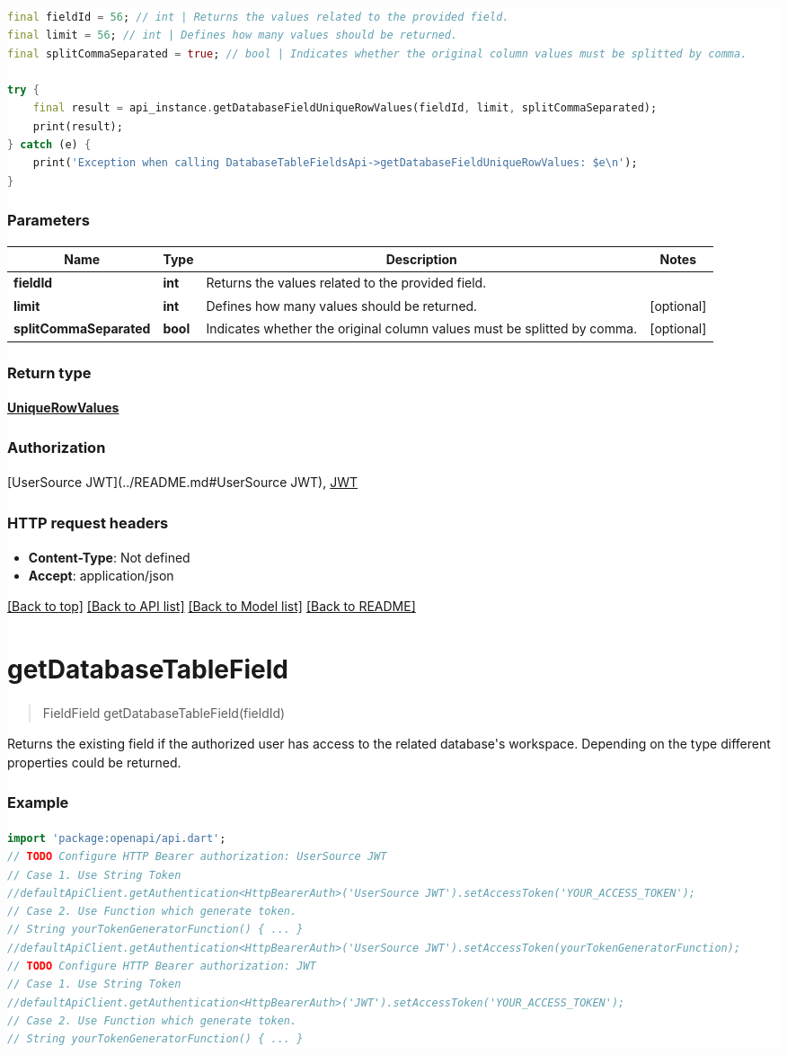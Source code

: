 ```dart
final fieldId = 56; // int | Returns the values related to the provided field.
final limit = 56; // int | Defines how many values should be returned.
final splitCommaSeparated = true; // bool | Indicates whether the original column values must be splitted by comma.

try {
    final result = api_instance.getDatabaseFieldUniqueRowValues(fieldId, limit, splitCommaSeparated);
    print(result);
} catch (e) {
    print('Exception when calling DatabaseTableFieldsApi->getDatabaseFieldUniqueRowValues: $e\n');
}
```

### Parameters

Name | Type | Description  | Notes
------------- | ------------- | ------------- | -------------
 **fieldId** | **int**| Returns the values related to the provided field. | 
 **limit** | **int**| Defines how many values should be returned. | [optional] 
 **splitCommaSeparated** | **bool**| Indicates whether the original column values must be splitted by comma. | [optional] 

### Return type

[**UniqueRowValues**](UniqueRowValues.md)

### Authorization

[UserSource JWT](../README.md#UserSource JWT), [JWT](../README.md#JWT)

### HTTP request headers

 - **Content-Type**: Not defined
 - **Accept**: application/json

[[Back to top]](#) [[Back to API list]](../README.md#documentation-for-api-endpoints) [[Back to Model list]](../README.md#documentation-for-models) [[Back to README]](../README.md)

# **getDatabaseTableField**
> FieldField getDatabaseTableField(fieldId)



Returns the existing field if the authorized user has access to the related database's workspace. Depending on the type different properties could be returned.

### Example
```dart
import 'package:openapi/api.dart';
// TODO Configure HTTP Bearer authorization: UserSource JWT
// Case 1. Use String Token
//defaultApiClient.getAuthentication<HttpBearerAuth>('UserSource JWT').setAccessToken('YOUR_ACCESS_TOKEN');
// Case 2. Use Function which generate token.
// String yourTokenGeneratorFunction() { ... }
//defaultApiClient.getAuthentication<HttpBearerAuth>('UserSource JWT').setAccessToken(yourTokenGeneratorFunction);
// TODO Configure HTTP Bearer authorization: JWT
// Case 1. Use String Token
//defaultApiClient.getAuthentication<HttpBearerAuth>('JWT').setAccessToken('YOUR_ACCESS_TOKEN');
// Case 2. Use Function which generate token.
// String yourTokenGeneratorFunction() { ... }
```